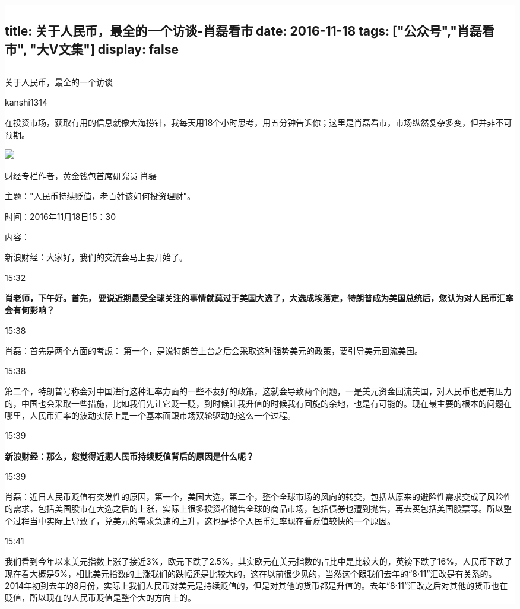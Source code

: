 
---
title:  关于人民币，最全的一个访谈-肖磊看市
date: 2016-11-18
tags: ["公众号","肖磊看市", "大V文集"]
display: false
---


## 



关于人民币，最全的一个访谈




kanshi1314




在投资市场，获取有用的信息就像大海捞针，我每天用18个小时思考，用五分钟告诉你；这里是肖磊看市，市场纵然复杂多变，但并非不可预期。


<img data-s="300,640" data-type="jpeg" src="http://mmbiz.qpic.cn/mmbiz_jpg/rIYcHn0KrPSjOtc2kgTPibsxhaoD4KrelxFagbtotw73zYw72KwJE3qqjaG6gVCxwJv3mN4B1O3VMNqtTJmk4sw/0?wx_fmt=jpeg" data-ratio="0.339662447257384" data-w="474"/>

财经专栏作者，黄金钱包首席研究员 肖磊



主题："人民币持续贬值，老百姓该如何投资理财"。

时间：2016年11月18日15：30 

内容： 

新浪财经：大家好，我们的交流会马上要开始了。

15:32

**肖老师，下午好。首先， 要说近期最受全球关注的事情就莫过于美国大选了，大选成埃落定，特朗普成为美国总统后，您认为对人民币汇率会有何影响？**

15:38

肖磊：首先是两个方面的考虑： 第一个，是说特朗普上台之后会采取这种强势美元的政策，要引导美元回流美国。

15:38

第二个，特朗普号称会对中国进行这种汇率方面的一些不友好的政策，这就会导致两个问题，一是美元资金回流美国，对人民币也是有压力的，中国也会采取一些措施，比如我们先让它贬一贬，到时候让我升值的时候我有回旋的余地，也是有可能的。现在最主要的根本的问题在哪里，人民币汇率的波动实际上是一个基本面跟市场双轮驱动的这么一个过程。

15:39

**新浪财经：那么，您觉得近期人民币持续贬值背后的原因是什么呢？**

15:39

肖磊：近日人民币贬值有突发性的原因，第一个，美国大选，第二个，整个全球市场的风向的转变，包括从原来的避险性需求变成了风险性的需求，包括美国股市在大选之后的上涨，实际上很多投资者抛售全球的商品市场，包括债券也遭到抛售，再去买包括美国股票等。所以整个过程当中实际上导致了，兑美元的需求急速的上升，这也是整个人民币汇率现在看贬值较快的一个原因。

15:41

我们看到今年以来美元指数上涨了接近3%，欧元下跌了2.5%，其实欧元在美元指数的占比中是比较大的，英镑下跌了16%，人民币下跌了现在看大概是5%，相比美元指数的上涨我们的跌幅还是比较大的，这在以前很少见的，当然这个跟我们去年的“8·11”汇改是有关系的。2014年初到去年的8月份，实际上我们人民币对美元是持续贬值的，但是对其他的货币都是升值的。去年“8·11”汇改之后对其他的货币也在贬值，所以现在的人民币贬值是整个大的方向上的。
